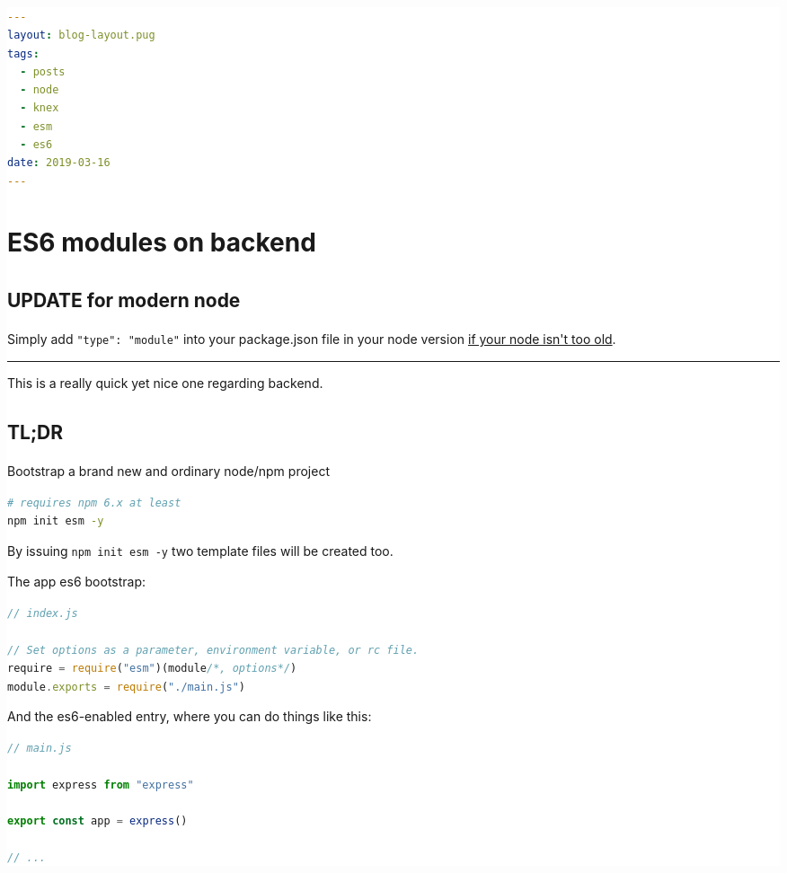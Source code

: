 ```yaml
---
layout: blog-layout.pug
tags: 
  - posts
  - node
  - knex
  - esm
  - es6
date: 2019-03-16
---
```

# ES6 modules on backend

## UPDATE for modern node

Simply add `"type": "module"` into your package.json file in your node version
[if your node isn't too old](https://nodejs.org/docs/latest-v12.x/api/esm.html#).

---

This is a really quick yet nice one regarding backend.

## TL;DR

Bootstrap a brand new and ordinary node/npm project

```bash
# requires npm 6.x at least
npm init esm -y
```

By issuing `npm init esm -y` two template files will be created too.

The app es6 bootstrap:

```javascript
// index.js

// Set options as a parameter, environment variable, or rc file.
require = require("esm")(module/*, options*/)
module.exports = require("./main.js")
```

And the es6-enabled entry, where you can do things like this:

```javascript
// main.js

import express from "express"

export const app = express()

// ...
```
